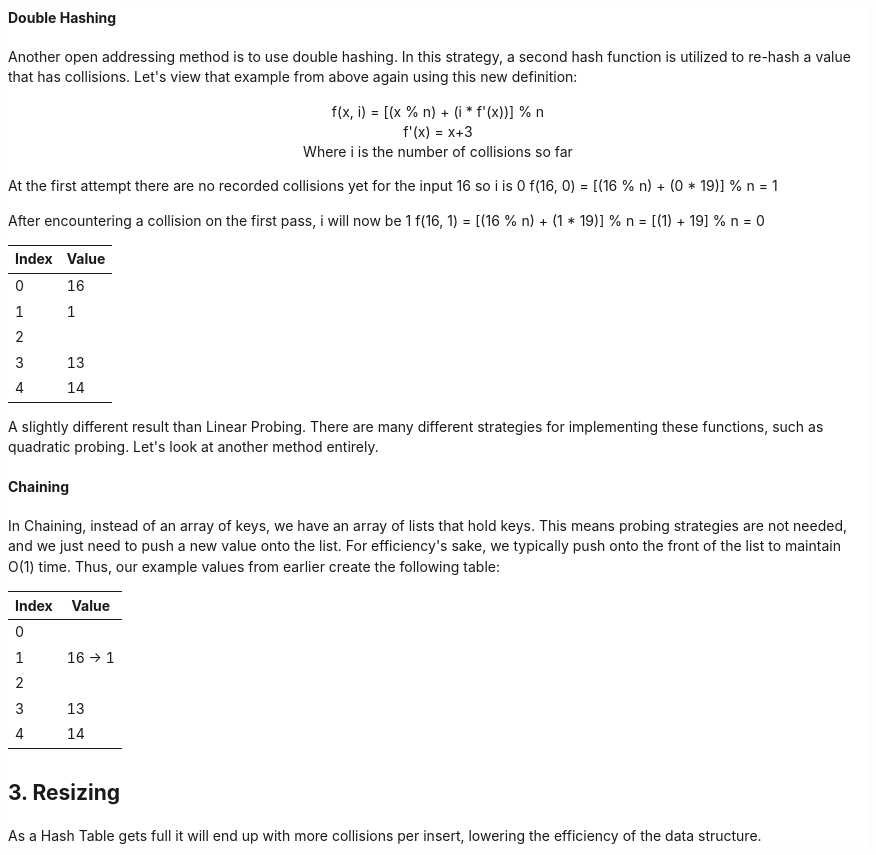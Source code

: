 #### Double Hashing

Another open addressing method is to use double hashing. In this strategy, a second hash function is utilized to re-hash a value that has collisions. Let's view that example from above again using this new definition:

<center>f(x, i) = [(x % n) + (i * f'(x))] % n</center>

<center>f'(x) = x+3</center>
<center>Where i is the number of collisions so far</center>

At the first attempt there are no recorded collisions yet for the input 16 so i is 0
f(16, 0) = [(16 % n) + (0 * 19)] % n = 1

After encountering a collision on the first pass, i will now be 1
f(16, 1) = [(16 % n) + (1 * 19)] % n = [(1) + 19] % n = 0

| Index | Value |
| ----- | ----- |
| 0     | 16    |
| 1     | 1     |
| 2     |       |
| 3     | 13    |
| 4     | 14    |

A slightly different result than Linear Probing. There are many different strategies for implementing these functions, such as quadratic probing. Let's look at another method entirely.

#### Chaining

In Chaining, instead of an array of keys, we have an array of lists that hold keys. This means probing strategies are not needed, and we just need to push a new value onto the list. For efficiency's sake, we typically push onto the front of the list to maintain O(1) time. Thus, our example values from earlier create the following table:

| Index | Value   |
| ----- | ------- |
| 0     |         |
| 1     | 16 -> 1 |
| 2     |         |
| 3     | 13      |
| 4     | 14      |


## 3. Resizing
As a Hash Table gets full it will end up with more collisions per insert, lowering the efficiency of the data structure.
